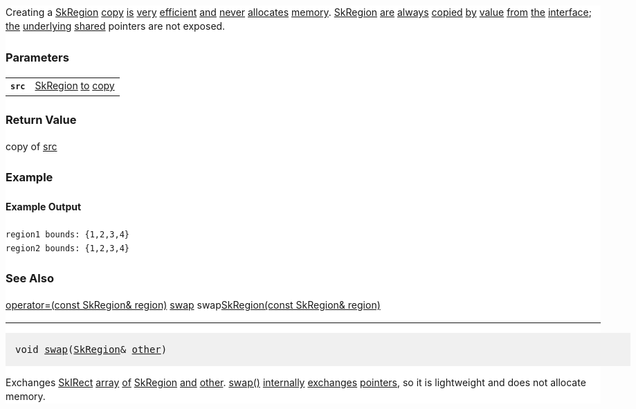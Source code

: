 Creating a <a href='SkRegion_Reference#SkRegion'>SkRegion</a> <a href='SkRegion_Reference#SkRegion'>copy</a> <a href='SkRegion_Reference#SkRegion'>is</a> <a href='SkRegion_Reference#SkRegion'>very</a> <a href='SkRegion_Reference#SkRegion'>efficient</a> <a href='SkRegion_Reference#SkRegion'>and</a> <a href='SkRegion_Reference#SkRegion'>never</a> <a href='SkRegion_Reference#SkRegion'>allocates</a> <a href='SkRegion_Reference#SkRegion'>memory</a>.
<a href='SkRegion_Reference#SkRegion'>SkRegion</a> <a href='SkRegion_Reference#SkRegion'>are</a> <a href='SkRegion_Reference#SkRegion'>always</a> <a href='SkRegion_Reference#SkRegion'>copied</a> <a href='SkRegion_Reference#SkRegion'>by</a> <a href='SkRegion_Reference#SkRegion'>value</a> <a href='SkRegion_Reference#SkRegion'>from</a> <a href='SkRegion_Reference#SkRegion'>the</a> <a href='SkRegion_Reference#SkRegion'>interface</a>; <a href='SkRegion_Reference#SkRegion'>the</a> <a href='SkRegion_Reference#SkRegion'>underlying</a> <a href='SkRegion_Reference#SkRegion'>shared</a>
pointers are not exposed.

### Parameters

<table>  <tr>    <td><a name='SkRegion_set_src'><code><strong>src</strong></code></a></td>
    <td><a href='SkRegion_Reference#SkRegion'>SkRegion</a> <a href='SkRegion_Reference#SkRegion'>to</a> <a href='SkRegion_Reference#SkRegion'>copy</a></td>
  </tr>
</table>

### Return Value

copy of <a href='#SkRegion_set_src'>src</a>

### Example

<div><fiddle-embed name="b3538117c7ae2cb7de3b42ca45fe1b13">

#### Example Output

~~~~
region1 bounds: {1,2,3,4}
region2 bounds: {1,2,3,4}
~~~~

</fiddle-embed></div>

### See Also

<a href='#SkRegion_copy_operator'>operator=(const SkRegion& region)</a> <a href='#SkRegion_swap'>swap</a> swap<a href='#SkRegion_copy_const_SkRegion'>SkRegion(const SkRegion& region)</a>

<a name='SkRegion_swap'></a>

---

<pre style="padding: 1em 1em 1em 1em; width: 62.5em;background-color: #f0f0f0">
void <a href='#SkRegion_swap'>swap</a>(<a href='SkRegion_Reference#SkRegion'>SkRegion</a>& <a href='SkRegion_Reference#SkRegion'>other</a>)
</pre>

Exchanges <a href='SkIRect_Reference#SkIRect'>SkIRect</a> <a href='SkIRect_Reference#SkIRect'>array</a> <a href='SkIRect_Reference#SkIRect'>of</a> <a href='SkRegion_Reference#SkRegion'>SkRegion</a> <a href='SkRegion_Reference#SkRegion'>and</a> <a href='#SkRegion_swap_other'>other</a>. <a href='#SkRegion_swap'>swap()</a> <a href='#SkRegion_swap'>internally</a> <a href='#SkRegion_swap'>exchanges</a> <a href='#SkRegion_swap'>pointers</a>,
so it is lightweight and does not allocate memory.
